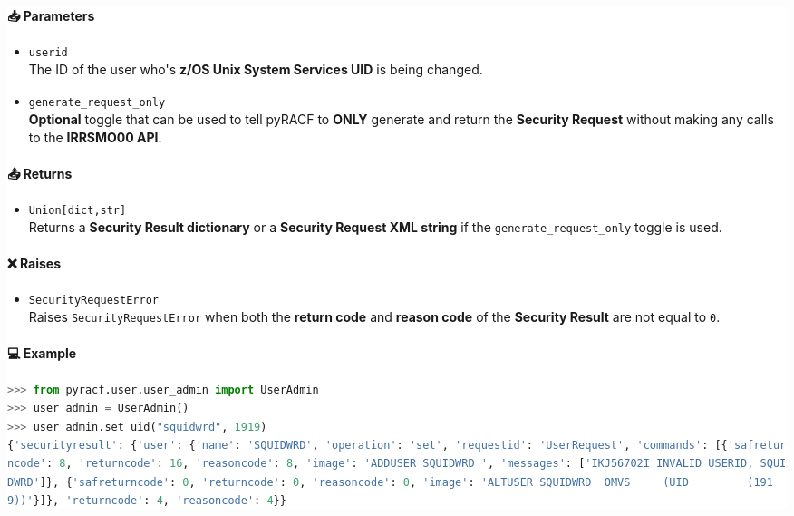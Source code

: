 #### 📥 Parameters
* `userid`<br>
  The ID of the user who's **z/OS Unix System Services UID** is being changed.

* `generate_request_only`<br>
  **Optional** toggle that can be used to tell pyRACF to **ONLY** generate and return the **Security Request** without making any calls to the **IRRSMO00 API**.

#### 📤 Returns
* `Union[dict,str]`<br>
  Returns a **Security Result dictionary** or a **Security Request XML string** if the `generate_request_only` toggle is used.

#### ❌ Raises
* `SecurityRequestError`<br>
  Raises `SecurityRequestError` when both the **return code** and **reason code** of the **Security Result** are not equal to `0`.

#### 💻 Example

```python
>>> from pyracf.user.user_admin import UserAdmin
>>> user_admin = UserAdmin()
>>> user_admin.set_uid("squidwrd", 1919)
{'securityresult': {'user': {'name': 'SQUIDWRD', 'operation': 'set', 'requestid': 'UserRequest', 'commands': [{'safreturncode': 8, 'returncode': 16, 'reasoncode': 8, 'image': 'ADDUSER SQUIDWRD ', 'messages': ['IKJ56702I INVALID USERID, SQUIDWRD']}, {'safreturncode': 0, 'returncode': 0, 'reasoncode': 0, 'image': 'ALTUSER SQUIDWRD  OMVS     (UID         (1919))'}]}, 'returncode': 4, 'reasoncode': 4}}
```